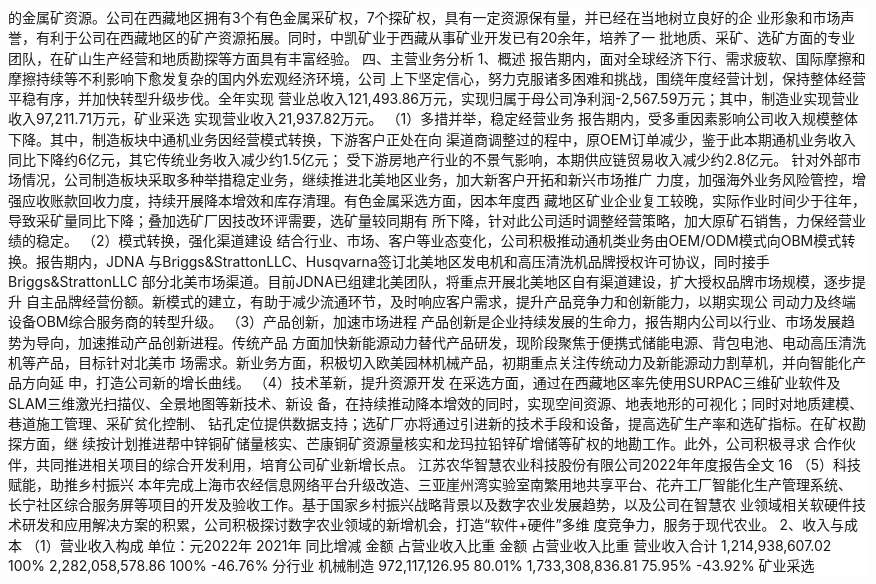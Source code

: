 的金属矿资源。公司在西藏地区拥有3个有色金属采矿权，7个探矿权，具有一定资源保有量，并已经在当地树立良好的企
业形象和市场声誉，有利于公司在西藏地区的矿产资源拓展。同时，中凯矿业于西藏从事矿业开发已有20余年，培养了一
批地质、采矿、选矿方面的专业团队，在矿山生产经营和地质勘探等方面具有丰富经验。
四、主营业务分析
1、概述
报告期内，面对全球经济下行、需求疲软、国际摩擦和摩擦持续等不利影响下愈发复杂的国内外宏观经济环境，公司
上下坚定信心，努力克服诸多困难和挑战，围绕年度经营计划，保持整体经营平稳有序，并加快转型升级步伐。全年实现
营业总收入121,493.86万元，实现归属于母公司净利润-2,567.59万元；其中，制造业实现营业收入97,211.71万元，矿业采选
实现营业收入21,937.82万元。
（1）多措并举，稳定经营业务
报告期内，受多重因素影响公司收入规模整体下降。其中，制造板块中通机业务因经营模式转换，下游客户正处在向
渠道商调整过的程中，原OEM订单减少，鉴于此本期通机业务收入同比下降约6亿元，其它传统业务收入减少约1.5亿元；
受下游房地产行业的不景气影响，本期供应链贸易收入减少约2.8亿元。
针对外部市场情况，公司制造板块采取多种举措稳定业务，继续推进北美地区业务，加大新客户开拓和新兴市场推广
力度，加强海外业务风险管控，增强应收账款回收力度，持续开展降本增效和库存清理。有色金属采选方面，因本年度西
藏地区矿业企业复工较晚，实际作业时间少于往年，导致采矿量同比下降；叠加选矿厂因技改环评需要，选矿量较同期有
所下降，针对此公司适时调整经营策略，加大原矿石销售，力保经营业绩的稳定。
（2）模式转换，强化渠道建设
结合行业、市场、客户等业态变化，公司积极推动通机类业务由OEM/ODM模式向OBM模式转换。报告期内，JDNA
与Briggs&StrattonLLC、Husqvarna签订北美地区发电机和高压清洗机品牌授权许可协议，同时接手Briggs&StrattonLLC
部分北美市场渠道。目前JDNA已组建北美团队，将重点开展北美地区自有渠道建设，扩大授权品牌市场规模，逐步提升
自主品牌经营份额。新模式的建立，有助于减少流通环节，及时响应客户需求，提升产品竞争力和创新能力，以期实现公
司动力及终端设备OBM综合服务商的转型升级。
（3）产品创新，加速市场进程
产品创新是企业持续发展的生命力，报告期内公司以行业、市场发展趋势为导向，加速推动产品创新进程。传统产品
方面加快新能源动力替代产品研发，现阶段聚焦于便携式储能电源、背包电池、电动高压清洗机等产品，目标针对北美市
场需求。新业务方面，积极切入欧美园林机械产品，初期重点关注传统动力及新能源动力割草机，并向智能化产品方向延
申，打造公司新的增长曲线。
（4）技术革新，提升资源开发
在采选方面，通过在西藏地区率先使用SURPAC三维矿业软件及SLAM三维激光扫描仪、全景地图等新技术、新设
备，在持续推动降本增效的同时，实现空间资源、地表地形的可视化；同时对地质建模、巷道施工管理、采矿贫化控制、
钻孔定位提供数据支持；选矿厂亦将通过引进新的技术手段和设备，提高选矿生产率和选矿指标。在矿权勘探方面，继
续按计划推进帮中锌铜矿储量核实、芒康铜矿资源量核实和龙玛拉铅锌矿增储等矿权的地勘工作。此外，公司积极寻求
合作伙伴，共同推进相关项目的综合开发利用，培育公司矿业新增长点。
江苏农华智慧农业科技股份有限公司2022年年度报告全文
16
（5）科技赋能，助推乡村振兴
本年完成上海市农经信息网络平台升级改造、三亚崖州湾实验室南繁用地共享平台、花卉工厂智能化生产管理系统、
长宁社区综合服务屏等项目的开发及验收工作。基于国家乡村振兴战略背景以及数字农业发展趋势，以及公司在智慧农
业领域相关软硬件技术研发和应用解决方案的积累，公司积极探讨数字农业领域的新增机会，打造“软件+硬件”多维
度竞争力，服务于现代农业。
2、收入与成本
（1）营业收入构成
单位：元2022年
2021年
同比增减
金额
占营业收入比重
金额
占营业收入比重
营业收入合计
1,214,938,607.02
100%
2,282,058,578.86
100%
-46.76%
分行业
机械制造
972,117,126.95
80.01%
1,733,308,836.81
75.95%
-43.92%
矿业采选